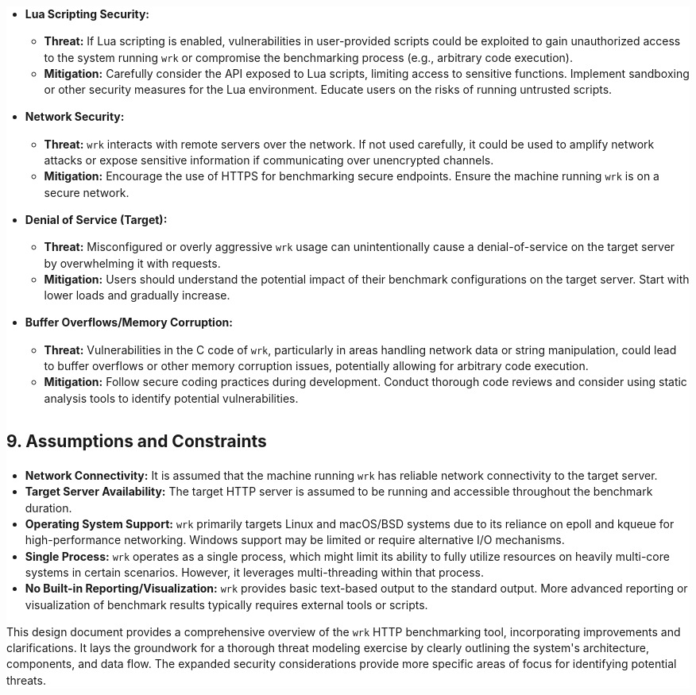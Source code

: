 * **Lua Scripting Security:**
    * **Threat:** If Lua scripting is enabled, vulnerabilities in user-provided scripts could be exploited to gain unauthorized access to the system running `wrk` or compromise the benchmarking process (e.g., arbitrary code execution).
    * **Mitigation:**  Carefully consider the API exposed to Lua scripts, limiting access to sensitive functions. Implement sandboxing or other security measures for the Lua environment. Educate users on the risks of running untrusted scripts.

* **Network Security:**
    * **Threat:** `wrk` interacts with remote servers over the network. If not used carefully, it could be used to amplify network attacks or expose sensitive information if communicating over unencrypted channels.
    * **Mitigation:** Encourage the use of HTTPS for benchmarking secure endpoints. Ensure the machine running `wrk` is on a secure network.

* **Denial of Service (Target):**
    * **Threat:** Misconfigured or overly aggressive `wrk` usage can unintentionally cause a denial-of-service on the target server by overwhelming it with requests.
    * **Mitigation:** Users should understand the potential impact of their benchmark configurations on the target server. Start with lower loads and gradually increase.

* **Buffer Overflows/Memory Corruption:**
    * **Threat:** Vulnerabilities in the C code of `wrk`, particularly in areas handling network data or string manipulation, could lead to buffer overflows or other memory corruption issues, potentially allowing for arbitrary code execution.
    * **Mitigation:**  Follow secure coding practices during development. Conduct thorough code reviews and consider using static analysis tools to identify potential vulnerabilities.

## 9. Assumptions and Constraints

* **Network Connectivity:**  It is assumed that the machine running `wrk` has reliable network connectivity to the target server.
* **Target Server Availability:** The target HTTP server is assumed to be running and accessible throughout the benchmark duration.
* **Operating System Support:** `wrk` primarily targets Linux and macOS/BSD systems due to its reliance on epoll and kqueue for high-performance networking. Windows support may be limited or require alternative I/O mechanisms.
* **Single Process:** `wrk` operates as a single process, which might limit its ability to fully utilize resources on heavily multi-core systems in certain scenarios. However, it leverages multi-threading within that process.
* **No Built-in Reporting/Visualization:** `wrk` provides basic text-based output to the standard output. More advanced reporting or visualization of benchmark results typically requires external tools or scripts.

This design document provides a comprehensive overview of the `wrk` HTTP benchmarking tool, incorporating improvements and clarifications. It lays the groundwork for a thorough threat modeling exercise by clearly outlining the system's architecture, components, and data flow. The expanded security considerations provide more specific areas of focus for identifying potential threats.
